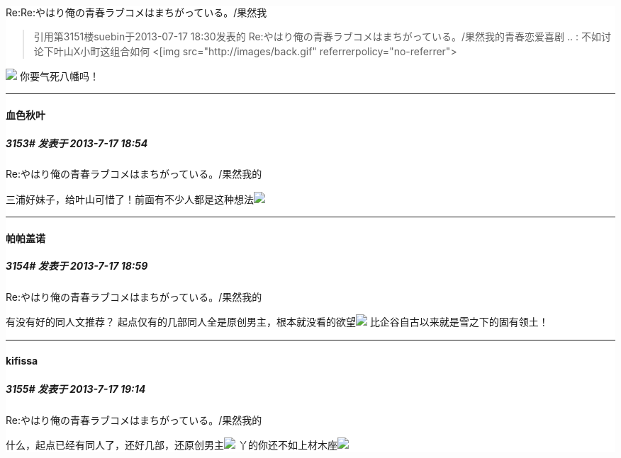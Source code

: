 Re:Re:やはり俺の青春ラブコメはまちがっている。/果然我


<blockquote>引用第3151楼suebin于2013-07-17 18:30发表的 Re:やはり俺の青春ラブコメはまちがっている。/果然我的青春恋爱喜剧 .. :
不如讨论下叶山X小町这组合如何 <[img src="http://images/back.gif" referrerpolicy="no-referrer"></blockquote>
<img src="https://static.saraba1st.com/image/smiley/zdl/157.gif" referrerpolicy="no-referrer"> 你要气死八幡吗！







*****

####  血色秋叶  
##### 3153#       发表于 2013-7-17 18:54

Re:やはり俺の青春ラブコメはまちがっている。/果然我的



三浦好妹子，给叶山可惜了！前面有不少人都是这种想法<img src="https://static.saraba1st.com/image/smiley/face/161.jpg" referrerpolicy="no-referrer">







*****

####  帕帕盖诺  
##### 3154#       发表于 2013-7-17 18:59

Re:やはり俺の青春ラブコメはまちがっている。/果然我的



有没有好的同人文推荐？
起点仅有的几部同人全是原创男主，根本就没看的欲望<img src="https://static.saraba1st.com/image/smiley/face/41.gif" referrerpolicy="no-referrer">
比企谷自古以来就是雪之下的固有领土！







*****

####  kifissa  
##### 3155#       发表于 2013-7-17 19:14

Re:やはり俺の青春ラブコメはまちがっている。/果然我的



什么，起点已经有同人了，还好几部，还原创男主<img src="https://static.saraba1st.com/image/smiley/face/172.gif" referrerpolicy="no-referrer">
丫的你还不如上材木座<img src="https://static.saraba1st.com/image/smiley/face/136.gif" referrerpolicy="no-referrer">




